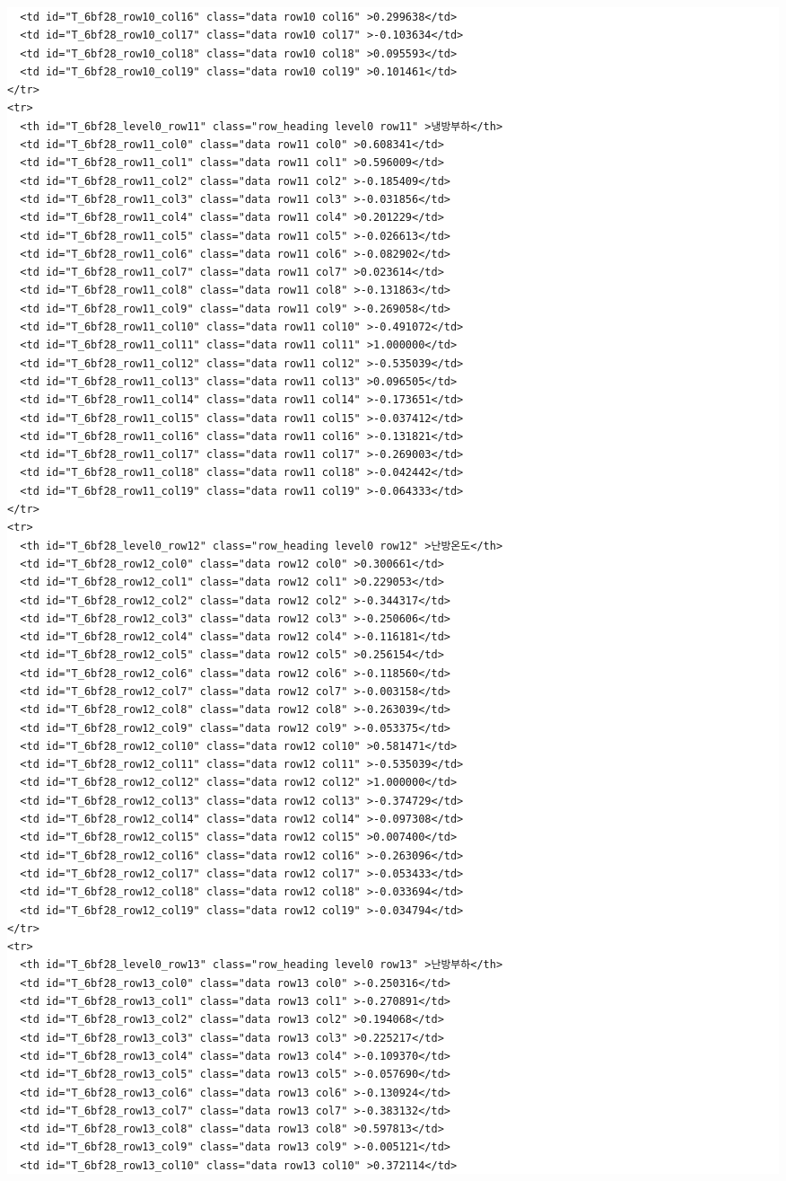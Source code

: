       <td id="T_6bf28_row10_col16" class="data row10 col16" >0.299638</td>
      <td id="T_6bf28_row10_col17" class="data row10 col17" >-0.103634</td>
      <td id="T_6bf28_row10_col18" class="data row10 col18" >0.095593</td>
      <td id="T_6bf28_row10_col19" class="data row10 col19" >0.101461</td>
    </tr>
    <tr>
      <th id="T_6bf28_level0_row11" class="row_heading level0 row11" >냉방부하</th>
      <td id="T_6bf28_row11_col0" class="data row11 col0" >0.608341</td>
      <td id="T_6bf28_row11_col1" class="data row11 col1" >0.596009</td>
      <td id="T_6bf28_row11_col2" class="data row11 col2" >-0.185409</td>
      <td id="T_6bf28_row11_col3" class="data row11 col3" >-0.031856</td>
      <td id="T_6bf28_row11_col4" class="data row11 col4" >0.201229</td>
      <td id="T_6bf28_row11_col5" class="data row11 col5" >-0.026613</td>
      <td id="T_6bf28_row11_col6" class="data row11 col6" >-0.082902</td>
      <td id="T_6bf28_row11_col7" class="data row11 col7" >0.023614</td>
      <td id="T_6bf28_row11_col8" class="data row11 col8" >-0.131863</td>
      <td id="T_6bf28_row11_col9" class="data row11 col9" >-0.269058</td>
      <td id="T_6bf28_row11_col10" class="data row11 col10" >-0.491072</td>
      <td id="T_6bf28_row11_col11" class="data row11 col11" >1.000000</td>
      <td id="T_6bf28_row11_col12" class="data row11 col12" >-0.535039</td>
      <td id="T_6bf28_row11_col13" class="data row11 col13" >0.096505</td>
      <td id="T_6bf28_row11_col14" class="data row11 col14" >-0.173651</td>
      <td id="T_6bf28_row11_col15" class="data row11 col15" >-0.037412</td>
      <td id="T_6bf28_row11_col16" class="data row11 col16" >-0.131821</td>
      <td id="T_6bf28_row11_col17" class="data row11 col17" >-0.269003</td>
      <td id="T_6bf28_row11_col18" class="data row11 col18" >-0.042442</td>
      <td id="T_6bf28_row11_col19" class="data row11 col19" >-0.064333</td>
    </tr>
    <tr>
      <th id="T_6bf28_level0_row12" class="row_heading level0 row12" >난방온도</th>
      <td id="T_6bf28_row12_col0" class="data row12 col0" >0.300661</td>
      <td id="T_6bf28_row12_col1" class="data row12 col1" >0.229053</td>
      <td id="T_6bf28_row12_col2" class="data row12 col2" >-0.344317</td>
      <td id="T_6bf28_row12_col3" class="data row12 col3" >-0.250606</td>
      <td id="T_6bf28_row12_col4" class="data row12 col4" >-0.116181</td>
      <td id="T_6bf28_row12_col5" class="data row12 col5" >0.256154</td>
      <td id="T_6bf28_row12_col6" class="data row12 col6" >-0.118560</td>
      <td id="T_6bf28_row12_col7" class="data row12 col7" >-0.003158</td>
      <td id="T_6bf28_row12_col8" class="data row12 col8" >-0.263039</td>
      <td id="T_6bf28_row12_col9" class="data row12 col9" >-0.053375</td>
      <td id="T_6bf28_row12_col10" class="data row12 col10" >0.581471</td>
      <td id="T_6bf28_row12_col11" class="data row12 col11" >-0.535039</td>
      <td id="T_6bf28_row12_col12" class="data row12 col12" >1.000000</td>
      <td id="T_6bf28_row12_col13" class="data row12 col13" >-0.374729</td>
      <td id="T_6bf28_row12_col14" class="data row12 col14" >-0.097308</td>
      <td id="T_6bf28_row12_col15" class="data row12 col15" >0.007400</td>
      <td id="T_6bf28_row12_col16" class="data row12 col16" >-0.263096</td>
      <td id="T_6bf28_row12_col17" class="data row12 col17" >-0.053433</td>
      <td id="T_6bf28_row12_col18" class="data row12 col18" >-0.033694</td>
      <td id="T_6bf28_row12_col19" class="data row12 col19" >-0.034794</td>
    </tr>
    <tr>
      <th id="T_6bf28_level0_row13" class="row_heading level0 row13" >난방부하</th>
      <td id="T_6bf28_row13_col0" class="data row13 col0" >-0.250316</td>
      <td id="T_6bf28_row13_col1" class="data row13 col1" >-0.270891</td>
      <td id="T_6bf28_row13_col2" class="data row13 col2" >0.194068</td>
      <td id="T_6bf28_row13_col3" class="data row13 col3" >0.225217</td>
      <td id="T_6bf28_row13_col4" class="data row13 col4" >-0.109370</td>
      <td id="T_6bf28_row13_col5" class="data row13 col5" >-0.057690</td>
      <td id="T_6bf28_row13_col6" class="data row13 col6" >-0.130924</td>
      <td id="T_6bf28_row13_col7" class="data row13 col7" >-0.383132</td>
      <td id="T_6bf28_row13_col8" class="data row13 col8" >0.597813</td>
      <td id="T_6bf28_row13_col9" class="data row13 col9" >-0.005121</td>
      <td id="T_6bf28_row13_col10" class="data row13 col10" >0.372114</td>